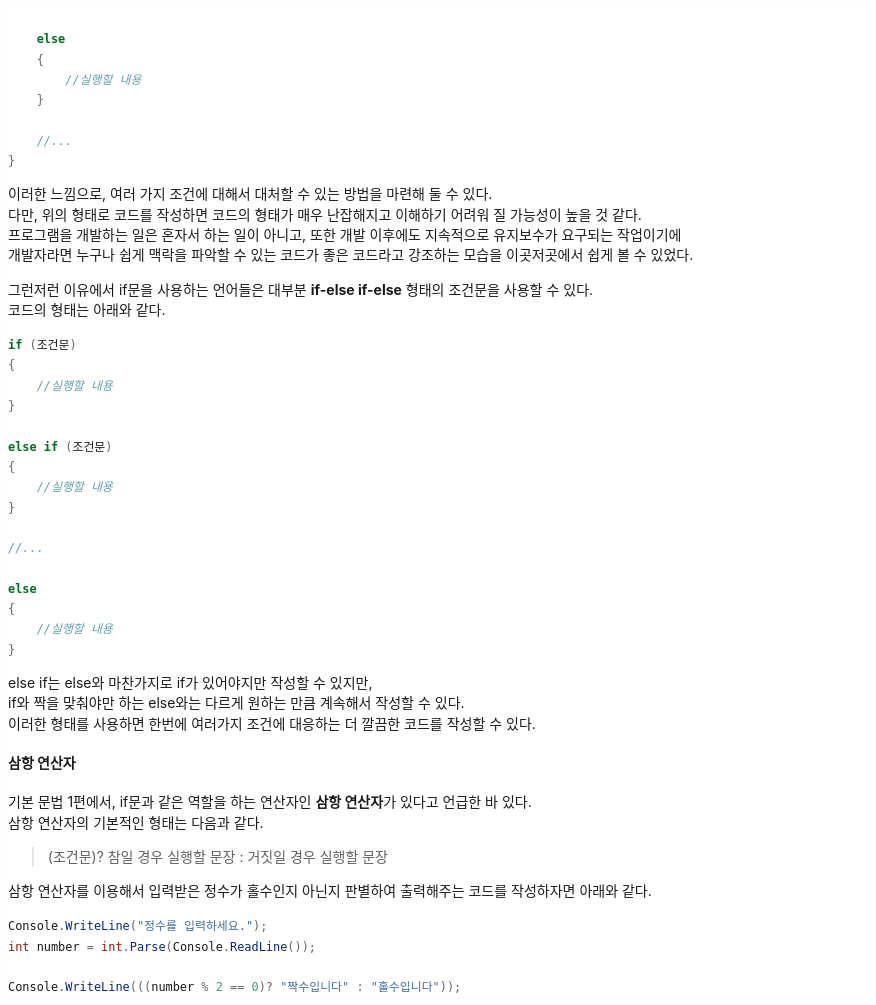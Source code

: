 ```C#

    else
    {
        //실행할 내용
    }

    //...
}
```

이러한 느낌으로, 여러 가지 조건에 대해서 대처할 수 있는 방법을 마련해 둘 수 있다.<br />
다만, 위의 형태로 코드를 작성하면 코드의 형태가 매우 난잡해지고 이해하기 어려워 질 가능성이 높을 것 같다.<br />
프로그램을 개발하는 일은 혼자서 하는 일이 아니고, 또한 개발 이후에도 지속적으로 유지보수가 요구되는 작업이기에<br />
개발자라면 누구나 쉽게 맥락을 파악할 수 있는 코드가 좋은 코드라고 강조하는 모습을 이곳저곳에서 쉽게 볼 수 있었다.

그런저런 이유에서 if문을 사용하는 언어들은 대부분 **if-else if-else** 형태의 조건문을 사용할 수 있다.<br />
코드의 형태는 아래와 같다.

```C#
if (조건문)
{
    //실행할 내용
}

else if (조건문)
{
    //실행할 내용
}

//...

else
{
    //실행할 내용
}
```

else if는 else와 마찬가지로 if가 있어야지만 작성할 수 있지만, <br />if와 짝을 맞춰야만 하는 else와는 다르게 원하는 만큼 계속해서 작성할 수 있다.<br />
이러한 형태를 사용하면 한번에 여러가지 조건에 대응하는 더 깔끔한 코드를 작성할 수 있다.


#### 삼항 연산자

기본 문법 1편에서, if문과 같은 역할을 하는 연산자인 **삼항 연산자**가 있다고 언급한 바 있다.<br />
삼항 연산자의 기본적인 형태는 다음과 같다.

> (조건문)? 참일 경우 실행할 문장 : 거짓일 경우 실행할 문장

삼항 연산자를 이용해서 입력받은 정수가 홀수인지 아닌지 판별하여 출력해주는 코드를 작성하자면 아래와 같다.

```C#
Console.WriteLine("정수를 입력하세요.");
int number = int.Parse(Console.ReadLine());

Console.WriteLine(((number % 2 == 0)? "짝수입니다" : "홀수입니다"));
```
